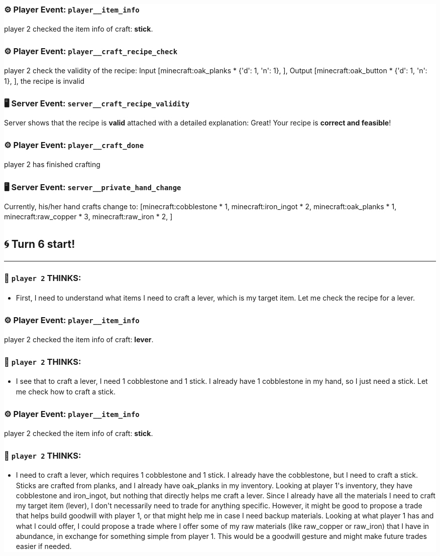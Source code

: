 
### ⚙️ Player Event: `player__item_info`
player 2 checked the item info of craft: **stick**.


### ⚙️ Player Event: `player__craft_recipe_check`
player 2 check the validity of the recipe: Input [minecraft:oak_planks * {'d': 1, 'n': 1}, ], Output [minecraft:oak_button * {'d': 1, 'n': 1}, ], the recipe is invalid


### 🖥 Server Event: `server__craft_recipe_validity`
Server shows that the recipe is **valid** attached with a detailed explanation:
Great! Your recipe is **correct and feasible**!


### ⚙️ Player Event: `player__craft_done`
player 2 has finished crafting


### 🖥 Server Event: `server__private_hand_change`
Currently, his/her hand crafts change to: [minecraft:cobblestone * 1, minecraft:iron_ingot * 2, minecraft:oak_planks * 1, minecraft:raw_copper * 3, minecraft:raw_iron * 2, ]



## 🌀 Turn 6 start!
----------------------------------------

### 🧠 `player 2` THINKS:
- First, I need to understand what items I need to craft a lever, which is my target item. Let me check the recipe for a lever.

### ⚙️ Player Event: `player__item_info`
player 2 checked the item info of craft: **lever**.


### 🧠 `player 2` THINKS:
- I see that to craft a lever, I need 1 cobblestone and 1 stick. I already have 1 cobblestone in my hand, so I just need a stick. Let me check how to craft a stick.

### ⚙️ Player Event: `player__item_info`
player 2 checked the item info of craft: **stick**.


### 🧠 `player 2` THINKS:
- I need to craft a lever, which requires 1 cobblestone and 1 stick. I already have the cobblestone, but I need to craft a stick. Sticks are crafted from planks, and I already have oak_planks in my inventory. Looking at player 1's inventory, they have cobblestone and iron_ingot, but nothing that directly helps me craft a lever.  Since I already have all the materials I need to craft my target item (lever), I don't necessarily need to trade for anything specific. However, it might be good to propose a trade that helps build goodwill with player 1, or that might help me in case I need backup materials.  Looking at what player 1 has and what I could offer, I could propose a trade where I offer some of my raw materials (like raw_copper or raw_iron) that I have in abundance, in exchange for something simple from player 1. This would be a goodwill gesture and might make future trades easier if needed.
